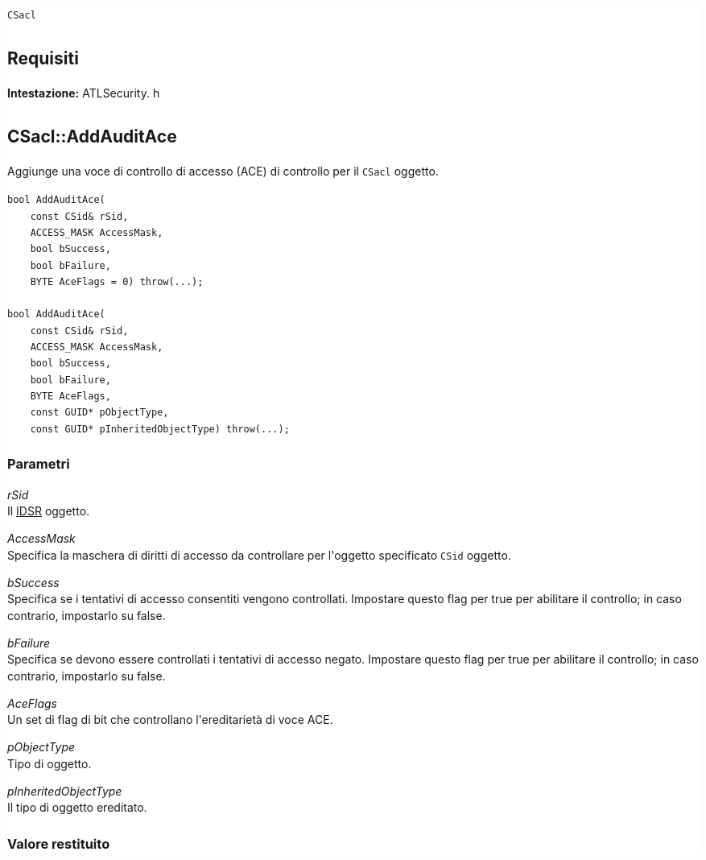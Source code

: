 `CSacl`

## <a name="requirements"></a>Requisiti

**Intestazione:** ATLSecurity. h

##  <a name="addauditace"></a>  CSacl::AddAuditAce

Aggiunge una voce di controllo di accesso (ACE) di controllo per il `CSacl` oggetto.

```
bool AddAuditAce(
    const CSid& rSid,
    ACCESS_MASK AccessMask,
    bool bSuccess,
    bool bFailure,
    BYTE AceFlags = 0) throw(...);

bool AddAuditAce(
    const CSid& rSid,
    ACCESS_MASK AccessMask,
    bool bSuccess,
    bool bFailure,
    BYTE AceFlags,
    const GUID* pObjectType,
    const GUID* pInheritedObjectType) throw(...);
```

### <a name="parameters"></a>Parametri

*rSid*<br/>
Il [IDSR](../../atl/reference/csid-class.md) oggetto.

*AccessMask*<br/>
Specifica la maschera di diritti di accesso da controllare per l'oggetto specificato `CSid` oggetto.

*bSuccess*<br/>
Specifica se i tentativi di accesso consentiti vengono controllati. Impostare questo flag per true per abilitare il controllo; in caso contrario, impostarlo su false.

*bFailure*<br/>
Specifica se devono essere controllati i tentativi di accesso negato. Impostare questo flag per true per abilitare il controllo; in caso contrario, impostarlo su false.

*AceFlags*<br/>
Un set di flag di bit che controllano l'ereditarietà di voce ACE.

*pObjectType*<br/>
Tipo di oggetto.

*pInheritedObjectType*<br/>
Il tipo di oggetto ereditato.

### <a name="return-value"></a>Valore restituito
